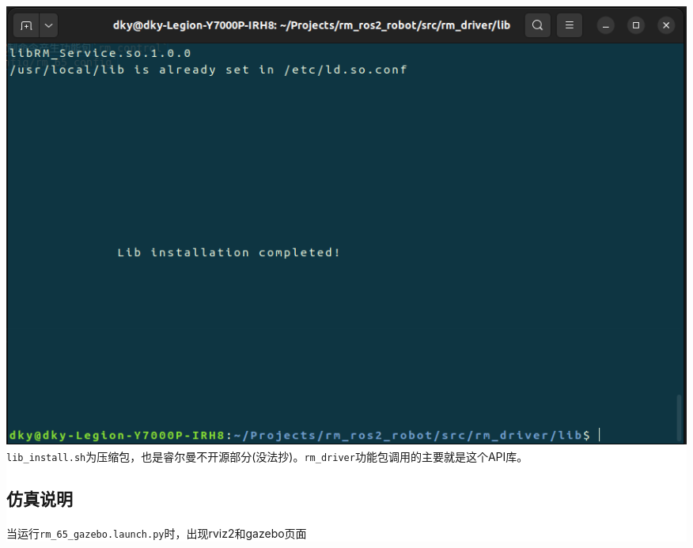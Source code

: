 ![API相关库文件压缩包](readme/image.png "API相关库文件压缩包安装")
`lib_install.sh`为压缩包，也是睿尔曼不开源部分(没法抄)。`rm_driver`功能包调用的主要就是这个API库。

## 仿真说明
当运行`rm_65_gazebo.launch.py`时，出现rviz2和gazebo页面